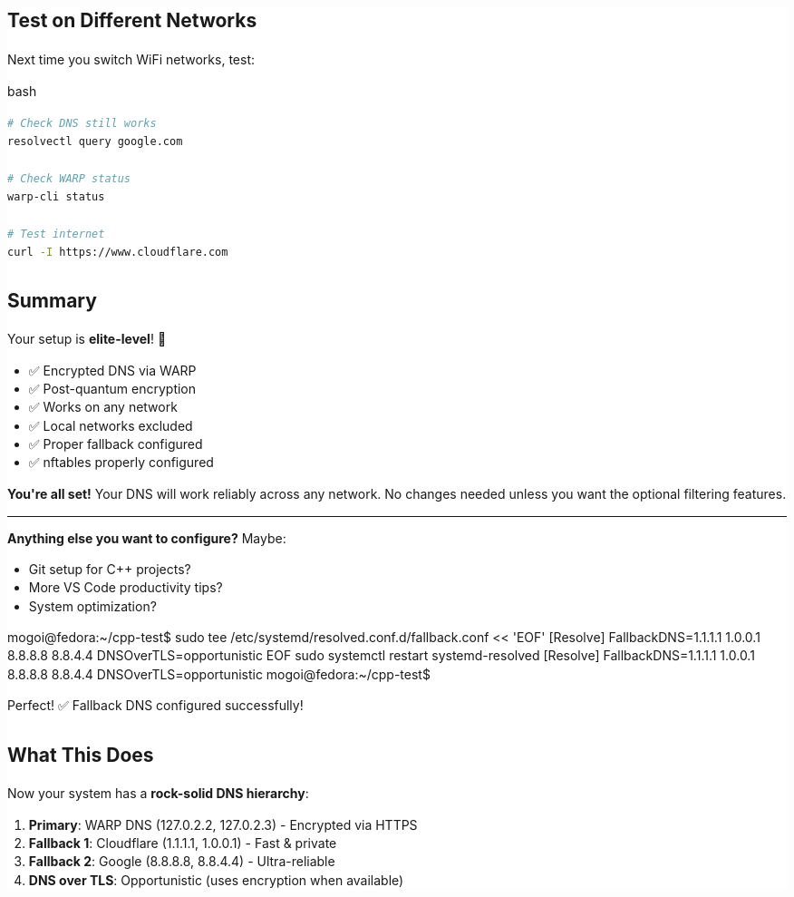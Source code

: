 ## Test on Different Networks

Next time you switch WiFi networks, test:

bash

```bash
# Check DNS still works
resolvectl query google.com

# Check WARP status
warp-cli status

# Test internet
curl -I https://www.cloudflare.com
```

## Summary

Your setup is **elite-level**! 🚀

- ✅ Encrypted DNS via WARP
- ✅ Post-quantum encryption
- ✅ Works on any network
- ✅ Local networks excluded
- ✅ Proper fallback configured
- ✅ nftables properly configured

**You're all set!** Your DNS will work reliably across any network. No changes needed unless you want the optional filtering features.

---

**Anything else you want to configure?** Maybe:

- Git setup for C++ projects?
- More VS Code productivity tips?
- System optimization?

mogoi@fedora:~/cpp-test$ sudo tee /etc/systemd/resolved.conf.d/fallback.conf << 'EOF' [Resolve] FallbackDNS=1.1.1.1 1.0.0.1 8.8.8.8 8.8.4.4 DNSOverTLS=opportunistic EOF sudo systemctl restart systemd-resolved [Resolve] FallbackDNS=1.1.1.1 1.0.0.1 8.8.8.8 8.8.4.4 DNSOverTLS=opportunistic mogoi@fedora:~/cpp-test$

Perfect! ✅ Fallback DNS configured successfully!

## What This Does

Now your system has a **rock-solid DNS hierarchy**:

1. **Primary**: WARP DNS (127.0.2.2, 127.0.2.3) - Encrypted via HTTPS
2. **Fallback 1**: Cloudflare (1.1.1.1, 1.0.0.1) - Fast & private
3. **Fallback 2**: Google (8.8.8.8, 8.8.4.4) - Ultra-reliable
4. **DNS over TLS**: Opportunistic (uses encryption when available)

